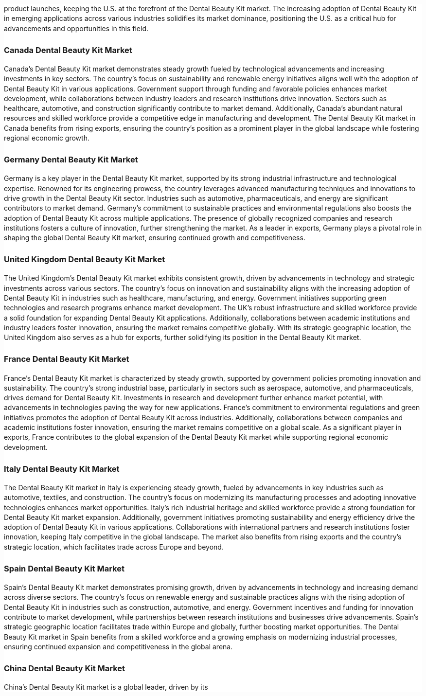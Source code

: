 product launches, keeping the U.S. at the forefront of the Dental Beauty Kit market. The increasing adoption of Dental Beauty Kit in emerging applications across various industries solidifies its market dominance, positioning the U.S. as a critical hub for advancements and opportunities in this field.</p><h3>Canada Dental Beauty Kit Market</h3><p>Canada&rsquo;s Dental Beauty Kit market demonstrates steady growth fueled by technological advancements and increasing investments in key sectors. The country&rsquo;s focus on sustainability and renewable energy initiatives aligns well with the adoption of Dental Beauty Kit in various applications. Government support through funding and favorable policies enhances market development, while collaborations between industry leaders and research institutions drive innovation. Sectors such as healthcare, automotive, and construction significantly contribute to market demand. Additionally, Canada&rsquo;s abundant natural resources and skilled workforce provide a competitive edge in manufacturing and development. The Dental Beauty Kit market in Canada benefits from rising exports, ensuring the country&rsquo;s position as a prominent player in the global landscape while fostering regional economic growth.</p><h3>Germany Dental Beauty Kit Market</h3><p>Germany is a key player in the Dental Beauty Kit market, supported by its strong industrial infrastructure and technological expertise. Renowned for its engineering prowess, the country leverages advanced manufacturing techniques and innovations to drive growth in the Dental Beauty Kit sector. Industries such as automotive, pharmaceuticals, and energy are significant contributors to market demand. Germany&rsquo;s commitment to sustainable practices and environmental regulations also boosts the adoption of Dental Beauty Kit across multiple applications. The presence of globally recognized companies and research institutions fosters a culture of innovation, further strengthening the market. As a leader in exports, Germany plays a pivotal role in shaping the global Dental Beauty Kit market, ensuring continued growth and competitiveness.</p><h3>United Kingdom Dental Beauty Kit Market</h3><p>The United Kingdom&rsquo;s Dental Beauty Kit market exhibits consistent growth, driven by advancements in technology and strategic investments across various sectors. The country&rsquo;s focus on innovation and sustainability aligns with the increasing adoption of Dental Beauty Kit in industries such as healthcare, manufacturing, and energy. Government initiatives supporting green technologies and research programs enhance market development. The UK&rsquo;s robust infrastructure and skilled workforce provide a solid foundation for expanding Dental Beauty Kit applications. Additionally, collaborations between academic institutions and industry leaders foster innovation, ensuring the market remains competitive globally. With its strategic geographic location, the United Kingdom also serves as a hub for exports, further solidifying its position in the Dental Beauty Kit market.</p><h3>France Dental Beauty Kit Market</h3><p>France&rsquo;s Dental Beauty Kit market is characterized by steady growth, supported by government policies promoting innovation and sustainability. The country&rsquo;s strong industrial base, particularly in sectors such as aerospace, automotive, and pharmaceuticals, drives demand for Dental Beauty Kit. Investments in research and development further enhance market potential, with advancements in technologies paving the way for new applications. France&rsquo;s commitment to environmental regulations and green initiatives promotes the adoption of Dental Beauty Kit across industries. Additionally, collaborations between companies and academic institutions foster innovation, ensuring the market remains competitive on a global scale. As a significant player in exports, France contributes to the global expansion of the Dental Beauty Kit market while supporting regional economic development.</p><h3>Italy Dental Beauty Kit Market</h3><p>The Dental Beauty Kit market in Italy is experiencing steady growth, fueled by advancements in key industries such as automotive, textiles, and construction. The country&rsquo;s focus on modernizing its manufacturing processes and adopting innovative technologies enhances market opportunities. Italy&rsquo;s rich industrial heritage and skilled workforce provide a strong foundation for Dental Beauty Kit market expansion. Additionally, government initiatives promoting sustainability and energy efficiency drive the adoption of Dental Beauty Kit in various applications. Collaborations with international partners and research institutions foster innovation, keeping Italy competitive in the global landscape. The market also benefits from rising exports and the country&rsquo;s strategic location, which facilitates trade across Europe and beyond.</p><h3>Spain Dental Beauty Kit Market</h3><p>Spain&rsquo;s Dental Beauty Kit market demonstrates promising growth, driven by advancements in technology and increasing demand across diverse sectors. The country&rsquo;s focus on renewable energy and sustainable practices aligns with the rising adoption of Dental Beauty Kit in industries such as construction, automotive, and energy. Government incentives and funding for innovation contribute to market development, while partnerships between research institutions and businesses drive advancements. Spain&rsquo;s strategic geographic location facilitates trade within Europe and globally, further boosting market opportunities. The Dental Beauty Kit market in Spain benefits from a skilled workforce and a growing emphasis on modernizing industrial processes, ensuring continued expansion and competitiveness in the global arena.</p><h3>China Dental Beauty Kit Market</h3><p>China&rsquo;s Dental Beauty Kit market is a global leader, driven by its